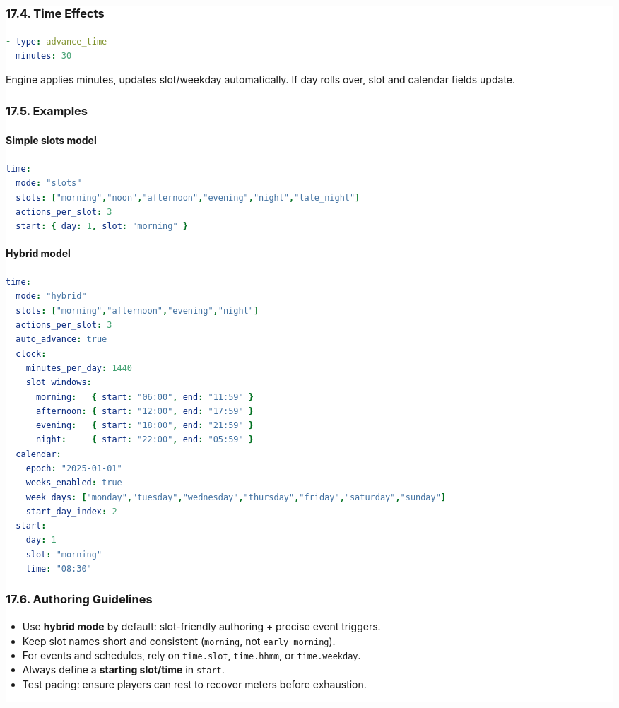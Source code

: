 ### 17.4. Time Effects
```yaml
- type: advance_time
  minutes: 30
```
Engine applies minutes, updates slot/weekday automatically. If day rolls over, slot and calendar fields update.

### 17.5. Examples

#### Simple slots model
```yaml
time:
  mode: "slots"
  slots: ["morning","noon","afternoon","evening","night","late_night"]
  actions_per_slot: 3
  start: { day: 1, slot: "morning" }

```

#### Hybrid model
```yaml
time:
  mode: "hybrid"
  slots: ["morning","afternoon","evening","night"]
  actions_per_slot: 3
  auto_advance: true
  clock:
    minutes_per_day: 1440
    slot_windows:
      morning:   { start: "06:00", end: "11:59" }
      afternoon: { start: "12:00", end: "17:59" }
      evening:   { start: "18:00", end: "21:59" }
      night:     { start: "22:00", end: "05:59" }
  calendar:
    epoch: "2025-01-01"
    weeks_enabled: true
    week_days: ["monday","tuesday","wednesday","thursday","friday","saturday","sunday"]
    start_day_index: 2
  start:
    day: 1
    slot: "morning"
    time: "08:30"

```

### 17.6. Authoring Guidelines

- Use **hybrid mode** by default: slot-friendly authoring + precise event triggers.
- Keep slot names short and consistent (`morning`, not `early_morning`).
- For events and schedules, rely on `time.slot`, `time.hhmm`, or `time.weekday`.
- Always define a **starting slot/time** in `start`.
- Test pacing: ensure players can rest to recover meters before exhaustion.

---